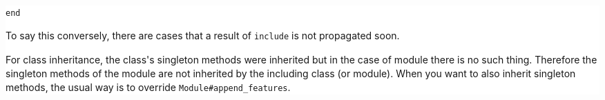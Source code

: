 ```TODO-lang
end
```

To say this conversely, there are cases that a result of `include` is not
propagated soon.

For class inheritance, the class's singleton methods were inherited
but in the case of module there is no such thing. Therefore the
singleton methods of the module are not inherited by the including
class (or module). When you want to also inherit singleton methods,
the usual way is to override `Module#append_features`.
